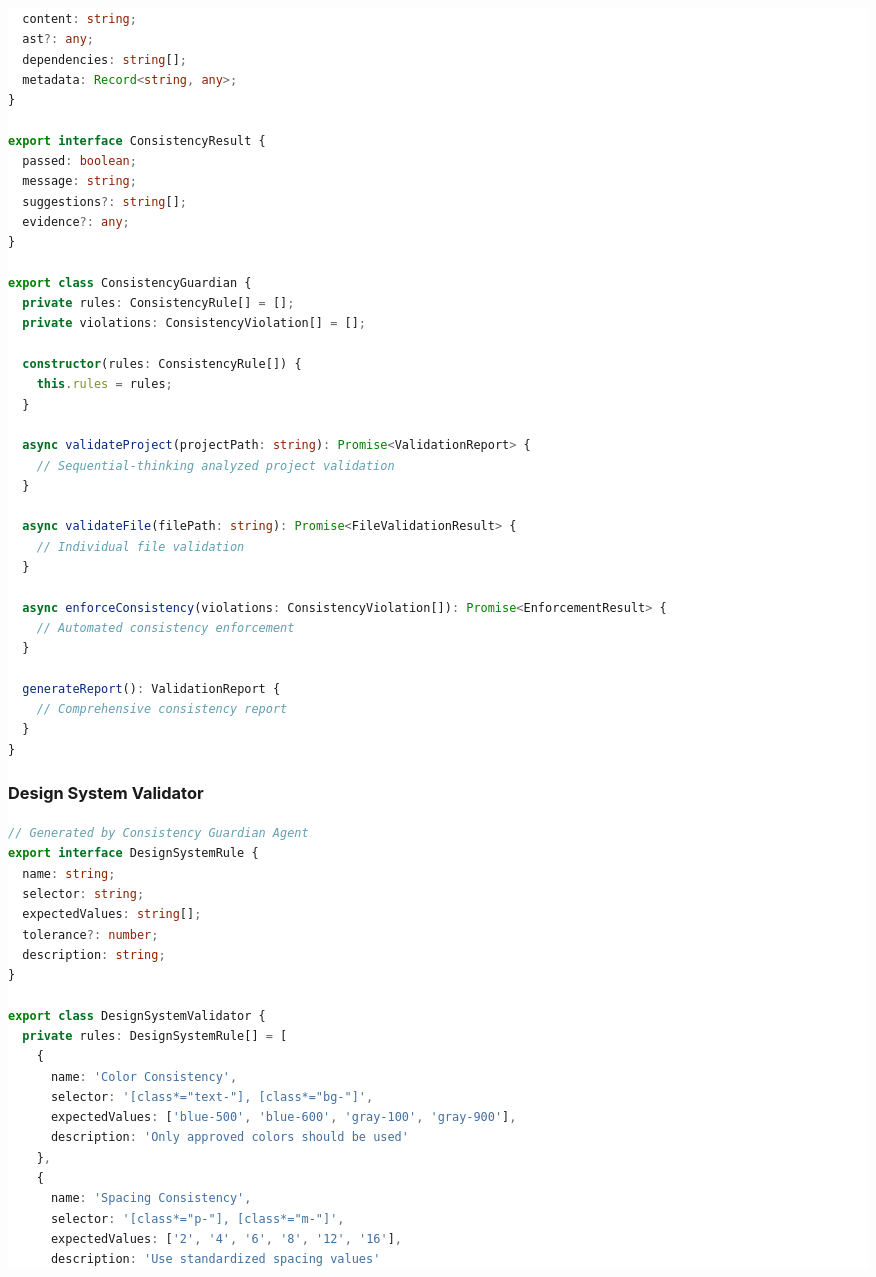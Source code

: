 ```typescript
  content: string;
  ast?: any;
  dependencies: string[];
  metadata: Record<string, any>;
}

export interface ConsistencyResult {
  passed: boolean;
  message: string;
  suggestions?: string[];
  evidence?: any;
}

export class ConsistencyGuardian {
  private rules: ConsistencyRule[] = [];
  private violations: ConsistencyViolation[] = [];
  
  constructor(rules: ConsistencyRule[]) {
    this.rules = rules;
  }
  
  async validateProject(projectPath: string): Promise<ValidationReport> {
    // Sequential-thinking analyzed project validation
  }
  
  async validateFile(filePath: string): Promise<FileValidationResult> {
    // Individual file validation
  }
  
  async enforceConsistency(violations: ConsistencyViolation[]): Promise<EnforcementResult> {
    // Automated consistency enforcement
  }
  
  generateReport(): ValidationReport {
    // Comprehensive consistency report
  }
}
```

### Design System Validator
```typescript
// Generated by Consistency Guardian Agent
export interface DesignSystemRule {
  name: string;
  selector: string;
  expectedValues: string[];
  tolerance?: number;
  description: string;
}

export class DesignSystemValidator {
  private rules: DesignSystemRule[] = [
    {
      name: 'Color Consistency',
      selector: '[class*="text-"], [class*="bg-"]',
      expectedValues: ['blue-500', 'blue-600', 'gray-100', 'gray-900'],
      description: 'Only approved colors should be used'
    },
    {
      name: 'Spacing Consistency',
      selector: '[class*="p-"], [class*="m-"]',
      expectedValues: ['2', '4', '6', '8', '12', '16'],
      description: 'Use standardized spacing values'
```